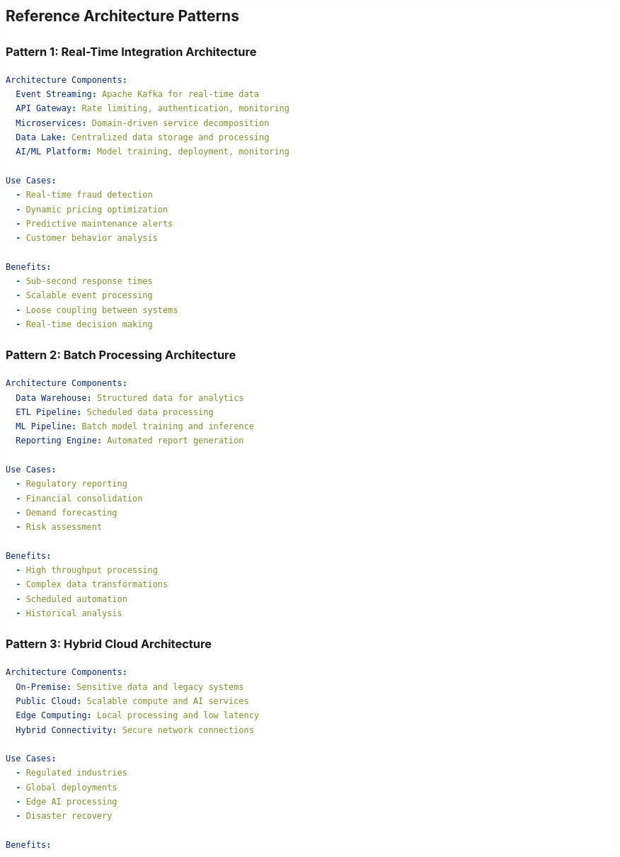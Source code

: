 
## Reference Architecture Patterns

### Pattern 1: Real-Time Integration Architecture

```yaml
Architecture Components:
  Event Streaming: Apache Kafka for real-time data
  API Gateway: Rate limiting, authentication, monitoring
  Microservices: Domain-driven service decomposition
  Data Lake: Centralized data storage and processing
  AI/ML Platform: Model training, deployment, monitoring
  
Use Cases:
  - Real-time fraud detection
  - Dynamic pricing optimization
  - Predictive maintenance alerts
  - Customer behavior analysis
  
Benefits:
  - Sub-second response times
  - Scalable event processing
  - Loose coupling between systems
  - Real-time decision making
```

### Pattern 2: Batch Processing Architecture

```yaml
Architecture Components:
  Data Warehouse: Structured data for analytics
  ETL Pipeline: Scheduled data processing
  ML Pipeline: Batch model training and inference
  Reporting Engine: Automated report generation
  
Use Cases:
  - Regulatory reporting
  - Financial consolidation
  - Demand forecasting
  - Risk assessment
  
Benefits:
  - High throughput processing
  - Complex data transformations
  - Scheduled automation
  - Historical analysis
```

### Pattern 3: Hybrid Cloud Architecture

```yaml
Architecture Components:
  On-Premise: Sensitive data and legacy systems
  Public Cloud: Scalable compute and AI services
  Edge Computing: Local processing and low latency
  Hybrid Connectivity: Secure network connections
  
Use Cases:
  - Regulated industries
  - Global deployments
  - Edge AI processing
  - Disaster recovery
  
Benefits:
```